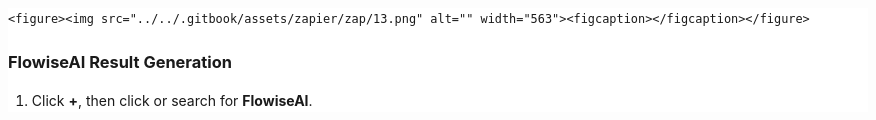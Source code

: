     <figure><img src="../../.gitbook/assets/zapier/zap/13.png" alt="" width="563"><figcaption></figcaption></figure>

### FlowiseAI Result Generation

1. Click **+**, then click or search for **FlowiseAI**.
